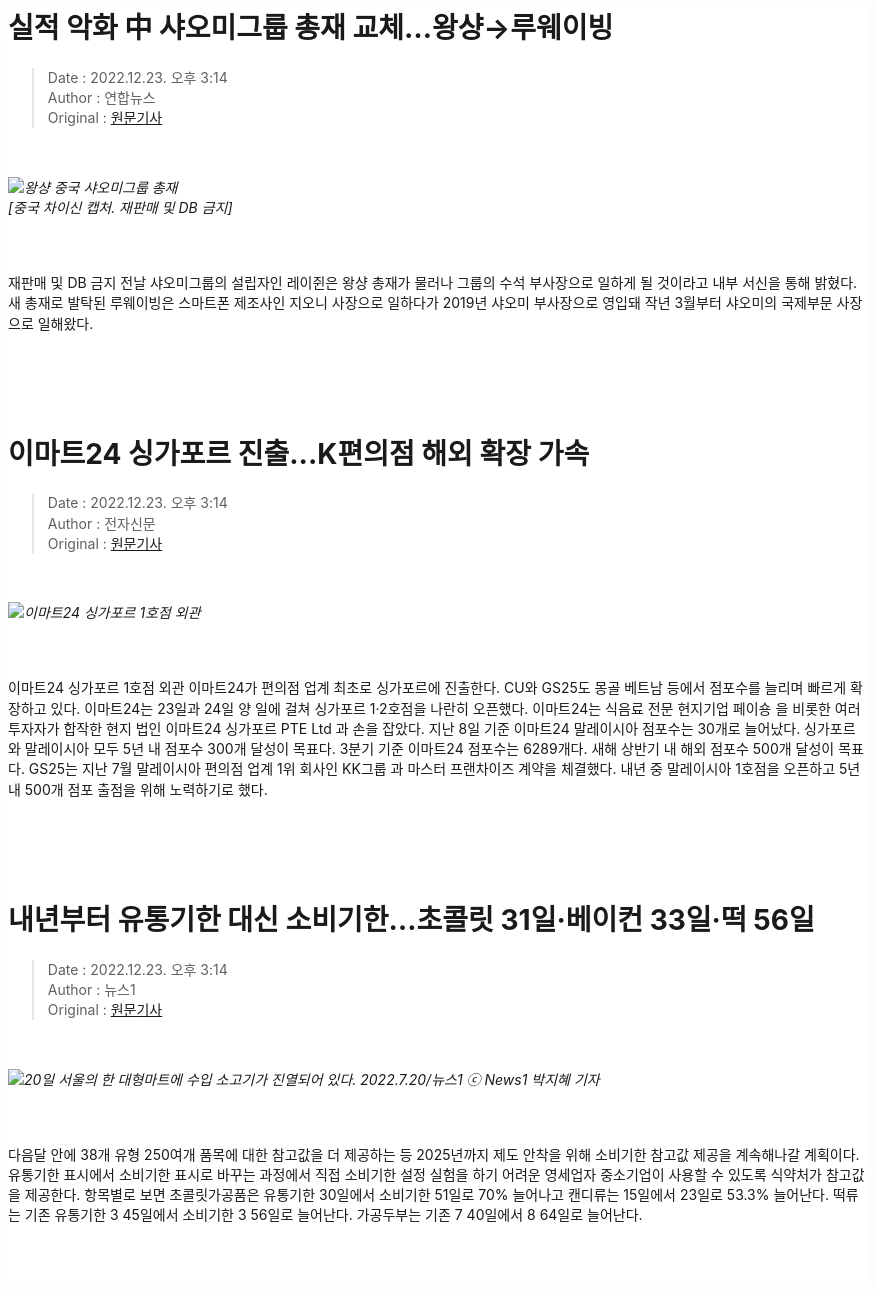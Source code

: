   
# 실적 악화 中 샤오미그룹 총재 교체…왕샹→루웨이빙  
  
> Date : 2022.12.23. 오후 3:14  
> Author : 연합뉴스  
> Original : [원문기사](https://n.news.naver.com/mnews/article/001/0013659840?sid=101)  
<br/>  
  
<img src="https://imgnews.pstatic.net/image/001/2022/12/23/AKR20221223098500009_01_i_P4_20221223151410791.jpg?type=w647" id="img1"></img><em class="img_desc">왕샹 중국 샤오미그룹 총재<br/>[중국 차이신 캡처. 재판매 및 DB 금지]</em>  
<br/><br/>  
  
재판매 및 DB 금지 전날 샤오미그룹의 설립자인 레이쥔은 왕샹 총재가 물러나 그룹의 수석 부사장으로 일하게 될 것이라고 내부 서신을 통해 밝혔다.
새 총재로 발탁된 루웨이빙은 스마트폰 제조사인 지오니 사장으로 일하다가 2019년 샤오미 부사장으로 영입돼 작년 3월부터 샤오미의 국제부문 사장으로 일해왔다.  
<br/><br/><br/>  

  
# 이마트24 싱가포르 진출...K편의점 해외 확장 가속  
  
> Date : 2022.12.23. 오후 3:14  
> Author : 전자신문  
> Original : [원문기사](https://n.news.naver.com/mnews/article/030/0003068010?sid=101)  
<br/>  
  
<img src="https://imgnews.pstatic.net/image/030/2022/12/23/0003068010_001_20221223151401108.jpg?type=w647" id="img1"></img><em class="img_desc">이마트24 싱가포르 1호점 외관</em>  
<br/><br/>  
  
이마트24 싱가포르 1호점 외관 이마트24가 편의점 업계 최초로 싱가포르에 진출한다.
CU와 GS25도 몽골 베트남 등에서 점포수를 늘리며 빠르게 확장하고 있다.
이마트24는 23일과 24일 양 일에 걸쳐 싱가포르 1·2호점을 나란히 오픈했다.
이마트24는 식음료 전문 현지기업 페이숑 을 비롯한 여러 투자자가 합작한 현지 법인 이마트24 싱가포르 PTE Ltd 과 손을 잡았다.
지난 8일 기준 이마트24 말레이시아 점포수는 30개로 늘어났다.
싱가포르와 말레이시아 모두 5년 내 점포수 300개 달성이 목표다.
3분기 기준 이마트24 점포수는 6289개다.
새해 상반기 내 해외 점포수 500개 달성이 목표다.
GS25는 지난 7월 말레이시아 편의점 업계 1위 회사인 KK그룹 과 마스터 프랜차이즈 계약을 체결했다.
내년 중 말레이시아 1호점을 오픈하고 5년 내 500개 점포 출점을 위해 노력하기로 했다.  
<br/><br/><br/>  

  
# 내년부터 유통기한 대신 소비기한…초콜릿 31일·베이컨 33일·떡 56일  
  
> Date : 2022.12.23. 오후 3:14  
> Author : 뉴스1  
> Original : [원문기사](https://n.news.naver.com/mnews/article/421/0006537023?sid=101)  
<br/>  
  
<img src="https://imgnews.pstatic.net/image/421/2022/12/23/0006537023_001_20221223151408544.jpg?type=w647" id="img1"></img><em class="img_desc">20일 서울의 한 대형마트에 수입 소고기가 진열되어 있다. 2022.7.20/뉴스1 ⓒ News1 박지혜 기자</em>  
<br/><br/>  
  
다음달 안에 38개 유형 250여개 품목에 대한 참고값을 더 제공하는 등 2025년까지 제도 안착을 위해 소비기한 참고값 제공을 계속해나갈 계획이다.
유통기한 표시에서 소비기한 표시로 바꾸는 과정에서 직접 소비기한 설정 실험을 하기 어려운 영세업자 중소기업이 사용할 수 있도록 식약처가 참고값을 제공한다.
항목별로 보면 초콜릿가공품은 유통기한 30일에서 소비기한 51일로 70% 늘어나고 캔디류는 15일에서 23일로 53.3% 늘어난다.
떡류는 기존 유통기한 3 45일에서 소비기한 3 56일로 늘어난다.
가공두부는 기존 7 40일에서 8 64일로 늘어난다.  
<br/><br/><br/>  
